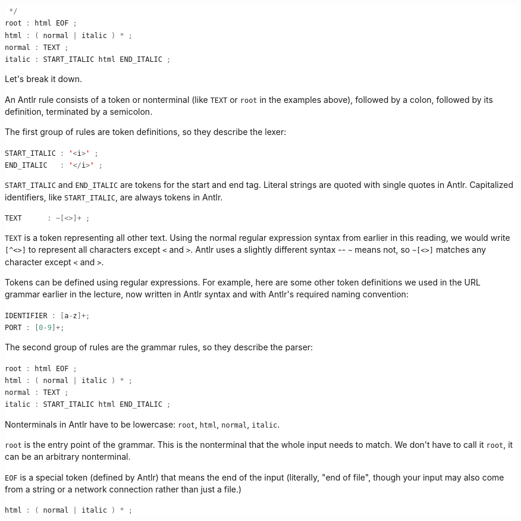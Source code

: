 ```java
 */
root : html EOF ;
html : ( normal | italic ) * ;
normal : TEXT ;
italic : START_ITALIC html END_ITALIC ;
```

Let's break it down. 

An Antlr rule consists of a token or nonterminal (like `TEXT` or `root` in the examples above), followed by a colon, followed by its definition, terminated by a semicolon.

The first group of rules are token definitions, so they describe the lexer:

```java
START_ITALIC : '<i>' ;
END_ITALIC   : '</i>' ;
```

`START_ITALIC` and `END_ITALIC` are tokens for the start and end tag.  Literal strings are quoted with single quotes in Antlr.  Capitalized identifiers, like `START_ITALIC`, are always tokens in Antlr.

```java
TEXT      : ~[<>]+ ;
```

`TEXT` is a token representing all other text.  Using the normal regular expression syntax from earlier in this reading, we would write `[^<>]` to represent all characters except `<` and `>`.  Antlr uses a slightly different syntax -- `~` means not, so `~[<>]` matches any character except `<` and `>`.

Tokens can be defined using regular expressions.  For example, here are some other token definitions we used in the URL grammar earlier in the lecture, now written in Antlr syntax and with Antlr's required naming convention:

```java
IDENTIFIER : [a-z]+;
PORT : [0-9]+;
```

The second group of rules are the grammar rules, so they describe the parser:

```java
root : html EOF ; 
html : ( normal | italic ) * ;
normal : TEXT ;
italic : START_ITALIC html END_ITALIC ;
```

Nonterminals in Antlr have to be lowercase: `root`, `html`, `normal`, `italic`.

`root` is the entry point of the grammar.  This is the nonterminal that the whole input needs to match.  We don't have to call it `root`, it can be an arbitrary nonterminal.

`EOF` is a special token (defined by Antlr) that means the end of the input (literally, "end of file", though your input may also come from a string or a network connection rather than just a file.)

```java
html : ( normal | italic ) * ;
```


  [Enum Types]: http://docs.oracle.com/javase/tutorial/java/javaOO/enum.html
  [Definitive Antlr 4 Reference]: https://www.google.com/search?q=The+Definitive+Antlr+4+Reference